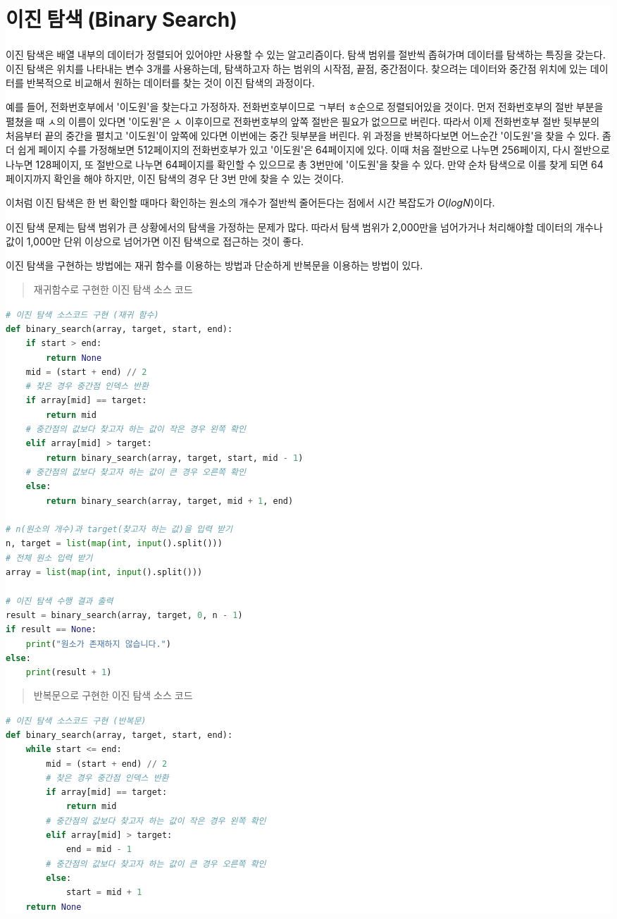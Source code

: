 # 이진 탐색 (Binary Search)

이진 탐색은 배열 내부의 데이터가 정렬되어 있어야만 사용할 수 있는 알고리즘이다. 탐색 범위를 절반씩 좁혀가며 데이터를 탐색하는 특징을 갖는다. 이진 탐색은 위치를 나타내는 변수 3개를 사용하는데, 탐색하고자 하는 범위의 시작점, 끝점, 중간점이다. 찾으려는 데이터와 중간점 위치에 있는 데이터를 반복적으로 비교해서 원하는 데이터를 찾는 것이 이진 탐색의 과정이다.

예를 들어, 전화번호부에서 '이도원'을 찾는다고 가정하자. 전화번호부이므로 ㄱ부터 ㅎ순으로 정렬되어있을 것이다. 먼저 전화번호부의 절반 부분을 펼쳤을 때 ㅅ의 이름이 있다면 '이도원'은 ㅅ 이후이므로 전화번호부의 앞쪽 절반은 필요가 없으므로 버린다. 따라서 이제 전화번호부 절반 뒷부분의 처음부터 끝의 중간을 펼치고 '이도원'이 앞쪽에 있다면 이번에는 중간 뒷부분을 버린다. 위 과정을 반복하다보면 어느순간 '이도원'을 찾을 수 있다. 좀 더 쉽게 페이지 수를 가정해보면 512페이지의 전화번호부가 있고 '이도원'은 64페이지에 있다. 이때 처음 절반으로 나누면 256페이지, 다시 절반으로 나누면 128페이지, 또 절반으로 나누면 64페이지를 확인할 수 있으므로 총 3번만에 '이도원'을 찾을 수 있다. 만약 순차 탐색으로 이를 찾게 되면 64페이지까지 확인을 해야 하지만, 이진 탐색의 경우 단 3번 만에 찾을 수 있는 것이다.

이처럼 이진 탐색은 한 번 확인할 때마다 확인하는 원소의 개수가 절반씩 줄어든다는 점에서 시간 복잡도가 $O(logN)$이다.

이진 탐색 문제는 탐색 범위가 큰 상황에서의 탐색을 가정하는 문제가 많다. 따라서 탐색 범위가 2,000만을 넘어가거나 처리해야할 데이터의 개수나 값이 1,000만 단위 이상으로 넘어가면 이진 탐색으로 접근하는 것이 좋다.

이진 탐색을 구현하는 방법에는 재귀 함수를 이용하는 방법과 단순하게 반복문을 이용하는 방법이 있다.

> 재귀함수로 구현한 이진 탐색 소스 코드

```python
# 이진 탐색 소스코드 구현 (재귀 함수)
def binary_search(array, target, start, end):
    if start > end:
        return None
    mid = (start + end) // 2
    # 찾은 경우 중간점 인덱스 반환
    if array[mid] == target:
        return mid
    # 중간점의 값보다 찾고자 하는 값이 작은 경우 왼쪽 확인
    elif array[mid] > target:
        return binary_search(array, target, start, mid - 1)
    # 중간점의 값보다 찾고자 하는 값이 큰 경우 오른쪽 확인
    else:
        return binary_search(array, target, mid + 1, end)

# n(원소의 개수)과 target(찾고자 하는 값)을 입력 받기
n, target = list(map(int, input().split()))
# 전체 원소 입력 받기
array = list(map(int, input().split()))

# 이진 탐색 수행 결과 출력
result = binary_search(array, target, 0, n - 1)
if result == None:
    print("원소가 존재하지 않습니다.")
else:
    print(result + 1)
```

> 반복문으로 구현한 이진 탐색 소스 코드

```python
# 이진 탐색 소스코드 구현 (반복문)
def binary_search(array, target, start, end):
    while start <= end:
        mid = (start + end) // 2
        # 찾은 경우 중간점 인덱스 반환
        if array[mid] == target:
            return mid
        # 중간점의 값보다 찾고자 하는 값이 작은 경우 왼쪽 확인
        elif array[mid] > target:
            end = mid - 1
        # 중간점의 값보다 찾고자 하는 값이 큰 경우 오른쪽 확인
        else:
            start = mid + 1
    return None
```